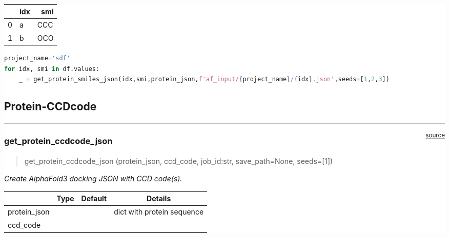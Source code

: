 <table class="dataframe" data-quarto-postprocess="true" data-border="1">
<thead>
<tr style="text-align: right;">
<th data-quarto-table-cell-role="th"></th>
<th data-quarto-table-cell-role="th">idx</th>
<th data-quarto-table-cell-role="th">smi</th>
</tr>
</thead>
<tbody>
<tr>
<td data-quarto-table-cell-role="th">0</td>
<td>a</td>
<td>CCC</td>
</tr>
<tr>
<td data-quarto-table-cell-role="th">1</td>
<td>b</td>
<td>OCO</td>
</tr>
</tbody>
</table>

</div>

``` python
project_name='sdf'
for idx, smi in df.values:
    _ = get_protein_smiles_json(idx,smi,protein_json,f'af_input/{project_name}/{idx}.json',seeds=[1,2,3])
```

## Protein-CCDcode

------------------------------------------------------------------------

<a
href="https://github.com/sky1ove/kdock/blob/main/kdock/af3/json.py#L93"
target="_blank" style="float:right; font-size:smaller">source</a>

### get_protein_ccdcode_json

>  get_protein_ccdcode_json (protein_json, ccd_code, job_id:str,
>                                save_path=None, seeds=[1])

*Create AlphaFold3 docking JSON with CCD code(s).*

<table>
<thead>
<tr>
<th></th>
<th><strong>Type</strong></th>
<th><strong>Default</strong></th>
<th><strong>Details</strong></th>
</tr>
</thead>
<tbody>
<tr>
<td>protein_json</td>
<td></td>
<td></td>
<td>dict with protein sequence</td>
</tr>
<tr>
<td>ccd_code</td>
<td></td>
<td></td>